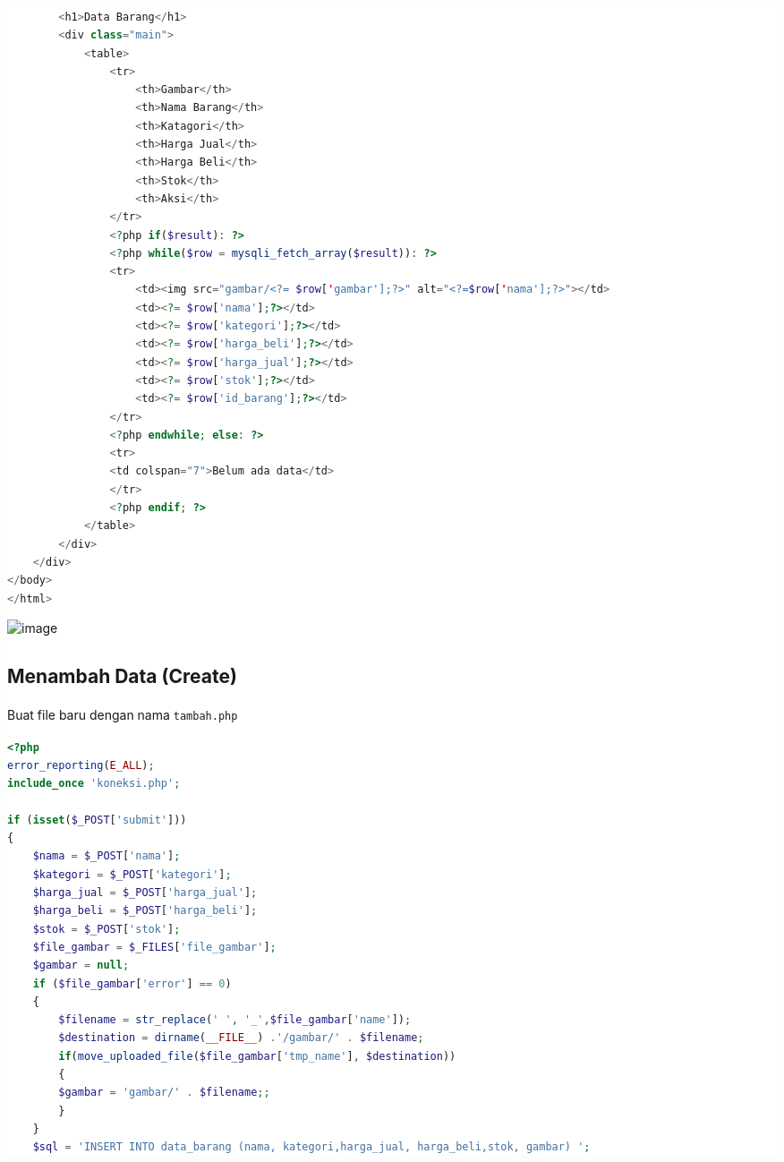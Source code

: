 ```php
        <h1>Data Barang</h1>
        <div class="main">
            <table>
                <tr>
                    <th>Gambar</th>
                    <th>Nama Barang</th>
                    <th>Katagori</th>
                    <th>Harga Jual</th>
                    <th>Harga Beli</th>
                    <th>Stok</th>
                    <th>Aksi</th>
                </tr>
                <?php if($result): ?>
                <?php while($row = mysqli_fetch_array($result)): ?>
                <tr>
                    <td><img src="gambar/<?= $row['gambar'];?>" alt="<?=$row['nama'];?>"></td>
                    <td><?= $row['nama'];?></td>
                    <td><?= $row['kategori'];?></td>
                    <td><?= $row['harga_beli'];?></td>
                    <td><?= $row['harga_jual'];?></td>
                    <td><?= $row['stok'];?></td>
                    <td><?= $row['id_barang'];?></td>
                </tr>
                <?php endwhile; else: ?>
                <tr>
                <td colspan="7">Belum ada data</td>
                </tr>
                <?php endif; ?>
            </table>
        </div>
    </div>
</body>
</html>
```
![image](https://github.com/user-attachments/assets/f8dd452f-8c10-4522-a6d2-f60c07bfd58d)

## Menambah Data (Create)
Buat file baru dengan nama `tambah.php`
```php
<?php
error_reporting(E_ALL);
include_once 'koneksi.php';

if (isset($_POST['submit']))
{
    $nama = $_POST['nama'];
    $kategori = $_POST['kategori'];
    $harga_jual = $_POST['harga_jual'];
    $harga_beli = $_POST['harga_beli'];
    $stok = $_POST['stok'];
    $file_gambar = $_FILES['file_gambar'];
    $gambar = null;
    if ($file_gambar['error'] == 0)
    {
        $filename = str_replace(' ', '_',$file_gambar['name']);
        $destination = dirname(__FILE__) .'/gambar/' . $filename;
        if(move_uploaded_file($file_gambar['tmp_name'], $destination))
        {
        $gambar = 'gambar/' . $filename;;
        }
    }
    $sql = 'INSERT INTO data_barang (nama, kategori,harga_jual, harga_beli,stok, gambar) ';
```